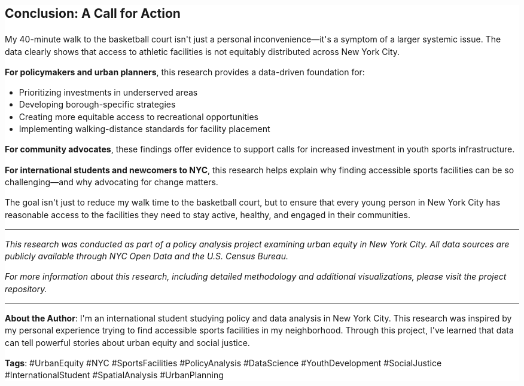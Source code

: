 ## Conclusion: A Call for Action

My 40-minute walk to the basketball court isn't just a personal inconvenience—it's a symptom of a larger systemic issue. The data clearly shows that access to athletic facilities is not equitably distributed across New York City.

**For policymakers and urban planners**, this research provides a data-driven foundation for:
- Prioritizing investments in underserved areas
- Developing borough-specific strategies
- Creating more equitable access to recreational opportunities
- Implementing walking-distance standards for facility placement

**For community advocates**, these findings offer evidence to support calls for increased investment in youth sports infrastructure.

**For international students and newcomers to NYC**, this research helps explain why finding accessible sports facilities can be so challenging—and why advocating for change matters.

The goal isn't just to reduce my walk time to the basketball court, but to ensure that every young person in New York City has reasonable access to the facilities they need to stay active, healthy, and engaged in their communities.

---

*This research was conducted as part of a policy analysis project examining urban equity in New York City. All data sources are publicly available through NYC Open Data and the U.S. Census Bureau.*

*For more information about this research, including detailed methodology and additional visualizations, please visit the project repository.*

---

**About the Author**: I'm an international student studying policy and data analysis in New York City. This research was inspired by my personal experience trying to find accessible sports facilities in my neighborhood. Through this project, I've learned that data can tell powerful stories about urban equity and social justice.

**Tags**: #UrbanEquity #NYC #SportsFacilities #PolicyAnalysis #DataScience #YouthDevelopment #SocialJustice #InternationalStudent #SpatialAnalysis #UrbanPlanning 